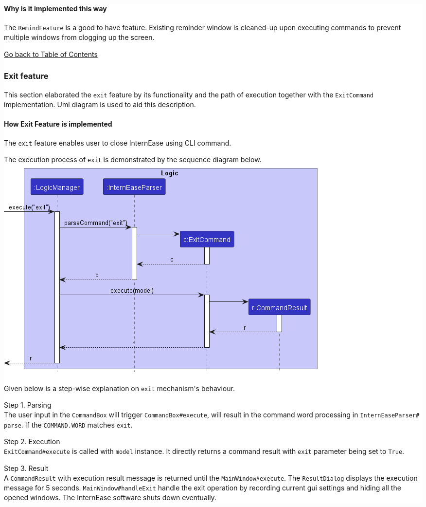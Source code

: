 #### Why is it implemented this way

The `RemindFeature` is a good to have feature. Existing reminder window is cleaned-up upon executing commands to prevent multiple windows from clogging up the screen.

[Go back to Table of Contents](#table-of-contents)

### Exit feature
This section elaborated the `exit` feature by its functionality and the path of execution together with the `ExitCommand` implementation. Uml diagram is used to aid this description.

#### How Exit Feature is implemented

The `exit` feature enables user to close InternEase using CLI command.

The execution process of `exit` is demonstrated by the sequence diagram below.
![ExitSequenceDiagram](images/ExitSequenceDiagram.png)

Given below is a step-wise explanation on `exit` mechanism's behaviour.

Step 1. Parsing <br/>
The user input in the `CommandBox` will trigger `CommandBox#execute`, will result in the command word processing in `InternEaseParser#parse`. If the `COMMAND.WORD` matches `exit`.

Step 2. Execution <br/>
`ExitCommand#execute` is called with `model` instance. It directly returns a command result with `exit` parameter being set to `True`. 

Step 3. Result <br/>
A `CommandResult` with execution result message is returned until the `MainWindow#execute`. The `ResultDialog` displays the execution message for 5 seconds.
`MainWindow#handleExit` handle the exit operation by recording current gui settings and hiding all the opened windows. The InternEase software shuts down eventually.
